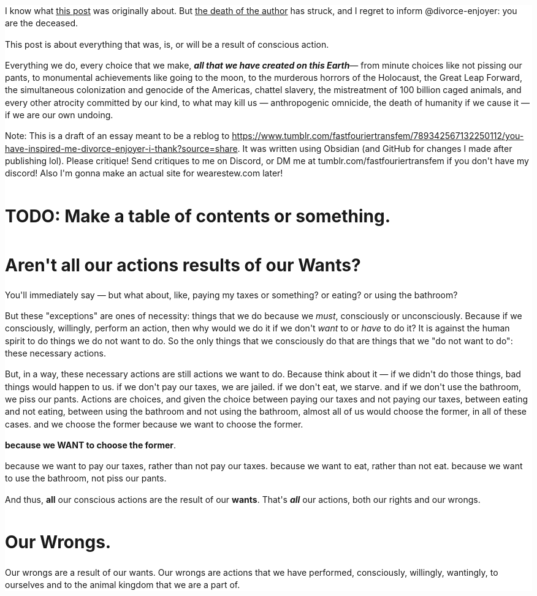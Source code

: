 I know what [this post](https://www.tumblr.com/divorce-enjoyer/785313807215050752/i-didnt-know-you-were-allowed-to-do-things-for-the) was originally about. But [the death of the author](https://en.wikipedia.org/wiki/The_Death_of_the_Author?wprov=sfla1) has struck, and I regret to inform @divorce-enjoyer: you are the deceased.

This post is about everything that was, is, or will be a result of conscious action.

Everything we do, every choice that we make, ***all that we have created on this Earth***— from minute choices like not pissing our pants, to monumental achievements like going to the moon, to the murderous horrors of the Holocaust, the Great Leap Forward, the simultaneous colonization and genocide of the Americas, chattel slavery, the mistreatment of 100 billion caged animals, and every other atrocity committed by our kind, to what may kill us — anthropogenic omnicide, the death of humanity if we cause it — if we are our own undoing.

Note: This is a draft of an essay meant to be a reblog to https://www.tumblr.com/fastfouriertransfem/789342567132250112/you-have-inspired-me-divorce-enjoyer-i-thank?source=share. It was written using Obsidian (and GitHub for changes I made after publishing lol). Please critique! Send critiques to me on Discord, or DM me at tumblr.com/fastfouriertransfem if you don't have my discord! Also I'm gonna make an actual site for wearestew.com later! 

# TODO: Make a table of contents or something.

# Aren't all our actions results of our Wants?

You'll immediately say — but what about, like, paying my taxes or something? or eating? or using the bathroom?

But these "exceptions" are ones of necessity: things that we do because we *must*, consciously or unconsciously. Because if we consciously, willingly, perform an action, then why would we do it if we don't *want* to or *have* to do it? It is against the human spirit to do things we do not want to do. So the only things that we consciously do that are things that we "do not want to do": these necessary actions.

But, in a way, these necessary actions are still actions we want to do. Because think about it — if we didn't do those things, bad things would happen to us. if we don't pay our taxes, we are jailed. if we don't eat, we starve. and if we don't use the bathroom, we piss our pants. Actions are choices, and given the choice between paying our taxes and not paying our taxes, between eating and not eating, between using the bathroom and not using the bathroom, almost all of us would choose the former, in all of these cases. and we choose the former because we want to choose the former.

**because we WANT to choose the former**.

because we want to pay our taxes, rather than not pay our taxes. because we want to eat, rather than not eat. because we want to use the bathroom, not piss our pants.

And thus, **all** our conscious actions are the result of our **wants**. That's ***all*** our actions, both our rights and our wrongs.

# Our Wrongs.

Our wrongs are a result of our wants. Our wrongs are actions that we have performed, consciously, willingly, wantingly, to ourselves and to the animal kingdom that we are a part of. 
